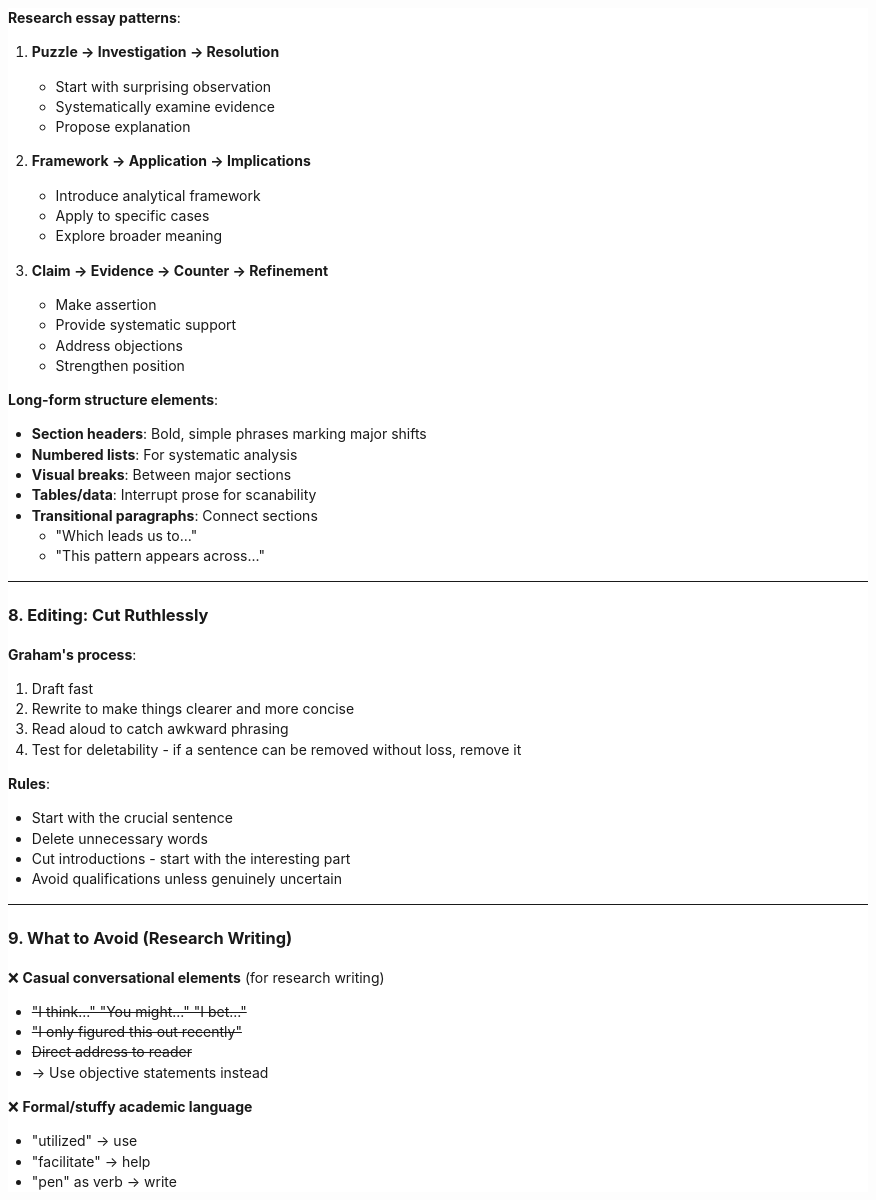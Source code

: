 **Research essay patterns**:
1. **Puzzle → Investigation → Resolution**
   - Start with surprising observation
   - Systematically examine evidence
   - Propose explanation

2. **Framework → Application → Implications**
   - Introduce analytical framework
   - Apply to specific cases
   - Explore broader meaning

3. **Claim → Evidence → Counter → Refinement**
   - Make assertion
   - Provide systematic support
   - Address objections
   - Strengthen position

**Long-form structure elements**:
- **Section headers**: Bold, simple phrases marking major shifts
- **Numbered lists**: For systematic analysis
- **Visual breaks**: Between major sections
- **Tables/data**: Interrupt prose for scanability
- **Transitional paragraphs**: Connect sections
  - "Which leads us to..."
  - "This pattern appears across..."

---

### 8. Editing: Cut Ruthlessly

**Graham's process**:
1. Draft fast
2. Rewrite to make things clearer and more concise
3. Read aloud to catch awkward phrasing
4. Test for deletability - if a sentence can be removed without loss, remove it

**Rules**:
- Start with the crucial sentence
- Delete unnecessary words
- Cut introductions - start with the interesting part
- Avoid qualifications unless genuinely uncertain

---

### 9. What to Avoid (Research Writing)

❌ **Casual conversational elements** (for research writing)
- ~~"I think..." "You might..." "I bet..."~~
- ~~"I only figured this out recently"~~
- ~~Direct address to reader~~
- → Use objective statements instead

❌ **Formal/stuffy academic language**
- "utilized" → use
- "facilitate" → help
- "pen" as verb → write
